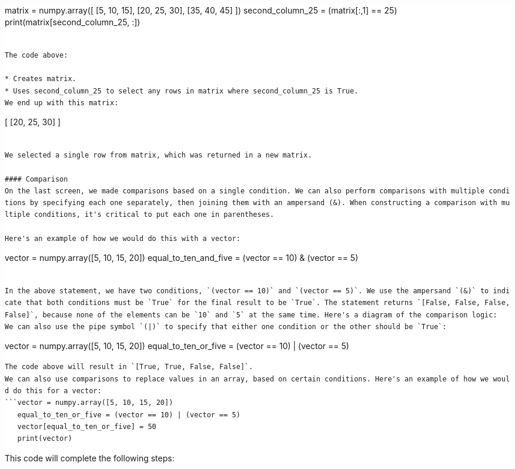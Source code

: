 matrix = numpy.array([
                [5, 10, 15], 
                [20, 25, 30],
                [35, 40, 45]
             ])
    second_column_25 = (matrix[:,1] == 25)
    print(matrix[second_column_25, :])

```

The code above:

* Creates matrix.
* Uses second_column_25 to select any rows in matrix where second_column_25 is True.
We end up with this matrix:

```

[
    [20, 25, 30]
]

```

We selected a single row from matrix, which was returned in a new matrix.

#### Comparison
On the last screen, we made comparisons based on a single condition. We can also perform comparisons with multiple conditions by specifying each one separately, then joining them with an ampersand (&). When constructing a comparison with multiple conditions, it's critical to put each one in parentheses.

Here's an example of how we would do this with a vector:
```
vector = numpy.array([5, 10, 15, 20])
equal_to_ten_and_five = (vector == 10) & (vector == 5)

```

In the above statement, we have two conditions, `(vector == 10)` and `(vector == 5)`. We use the ampersand `(&)` to indicate that both conditions must be `True` for the final result to be `True`. The statement returns `[False, False, False, False]`, because none of the elements can be `10` and `5` at the same time. Here's a diagram of the comparison logic:
We can also use the pipe symbol `(|)` to specify that either one condition or the other should be `True`:

```
vector = numpy.array([5, 10, 15, 20])
equal_to_ten_or_five = (vector == 10) | (vector == 5)
```
The code above will result in `[True, True, False, False]`.
We can also use comparisons to replace values in an array, based on certain conditions. Here's an example of how we would do this for a vector:
```vector = numpy.array([5, 10, 15, 20])
   equal_to_ten_or_five = (vector == 10) | (vector == 5)
   vector[equal_to_ten_or_five] = 50
   print(vector)
```
This code will complete the following steps:
